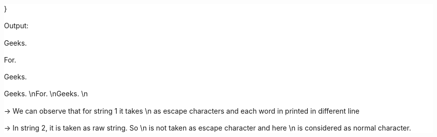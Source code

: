  } 

  

 Output:  

 Geeks.  

 For. 

 Geeks. 

  

 Geeks. \nFor. \nGeeks. \n 

 

-> We can observe that for string 1 it takes \n as escape characters and each word in printed in different line 

 

-> In string 2, it is taken as raw string. So \n is not taken as escape character and here \n is considered as normal character. 